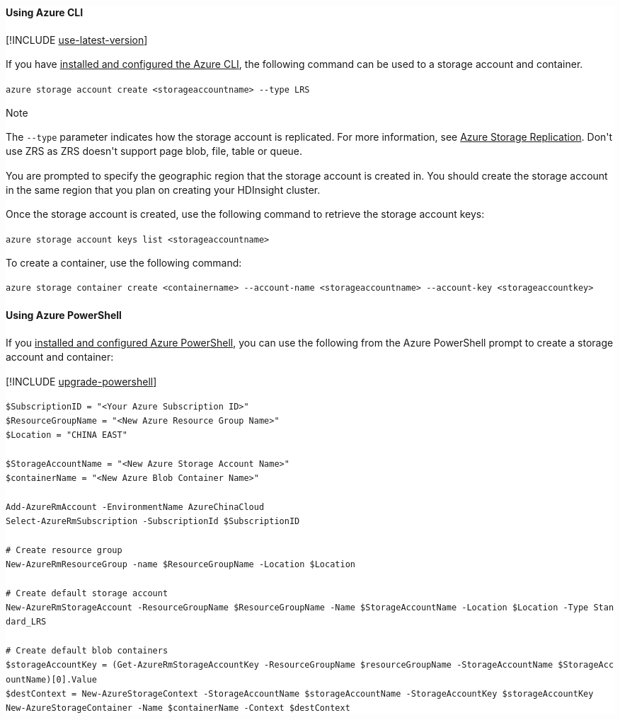 #### Using Azure CLI
[!INCLUDE [use-latest-version](../../includes/hdinsight-use-latest-cli.md)]

If you have [installed and configured the Azure CLI](/documentation/articles/cli-install-nodejs/), the following command can be used to a storage account and container.

```
azure storage account create <storageaccountname> --type LRS
```

> [!NOTE]
> The `--type` parameter indicates how the storage account is replicated. For more information, see [Azure Storage Replication](../storage/storage-redundancy.md). Don't use ZRS as ZRS doesn't support page blob, file, table or queue.
> 
> 

You are prompted to specify the geographic region that the storage account is created in. You should create the storage account in the same region that you plan on creating your HDInsight cluster.

Once the storage account is created, use the following command to retrieve the storage account keys:

```
azure storage account keys list <storageaccountname>
```

To create a container, use the following command:

```
azure storage container create <containername> --account-name <storageaccountname> --account-key <storageaccountkey>
```

#### Using Azure PowerShell
If you [installed and configured Azure PowerShell][powershell-install], you can use the following from the Azure PowerShell prompt to create a storage account and container:

[!INCLUDE [upgrade-powershell](../../includes/hdinsight-use-latest-powershell.md)]

```
$SubscriptionID = "<Your Azure Subscription ID>"
$ResourceGroupName = "<New Azure Resource Group Name>"
$Location = "CHINA EAST"

$StorageAccountName = "<New Azure Storage Account Name>"
$containerName = "<New Azure Blob Container Name>"

Add-AzureRmAccount -EnvironmentName AzureChinaCloud
Select-AzureRmSubscription -SubscriptionId $SubscriptionID

# Create resource group
New-AzureRmResourceGroup -name $ResourceGroupName -Location $Location

# Create default storage account
New-AzureRmStorageAccount -ResourceGroupName $ResourceGroupName -Name $StorageAccountName -Location $Location -Type Standard_LRS 

# Create default blob containers
$storageAccountKey = (Get-AzureRmStorageAccountKey -ResourceGroupName $resourceGroupName -StorageAccountName $StorageAccountName)[0].Value
$destContext = New-AzureStorageContext -StorageAccountName $storageAccountName -StorageAccountKey $storageAccountKey  
New-AzureStorageContainer -Name $containerName -Context $destContext
```


[hdinsight-use-sas]: ./hdinsight-storage-sharedaccesssignature-permissions.md
[powershell-install]: https://docs.microsoft.com/powershell/azureps-cmdlets-docs
[hdinsight-creation]: ./hdinsight-hadoop-provision-linux-clusters.md
[hdinsight-get-started]: ./hdinsight-hadoop-linux-tutorial-get-started.md
[hdinsight-upload-data]: ./hdinsight-upload-data.md
[hdinsight-use-hive]: ./hdinsight-use-hive.md
[hdinsight-use-pig]: ./hdinsight-use-pig.md
[blob-storage-restAPI]: http://msdn.microsoft.com/zh-cn/library/azure/dd135733.aspx
[azure-storage-create]: ../storage/storage-create-storage-account.md
[img-hdi-powershell-blobcommands]: ./media/hdinsight-hadoop-use-blob-storage/HDI.PowerShell.BlobCommands.png
[img-hdi-quick-create]: ./media/hdinsight-hadoop-use-blob-storage/HDI.QuickCreateCluster.png
[img-hdi-custom-create-storage-account]: ./media/hdinsight-hadoop-use-blob-storage/HDI.CustomCreateStorageAccount.png